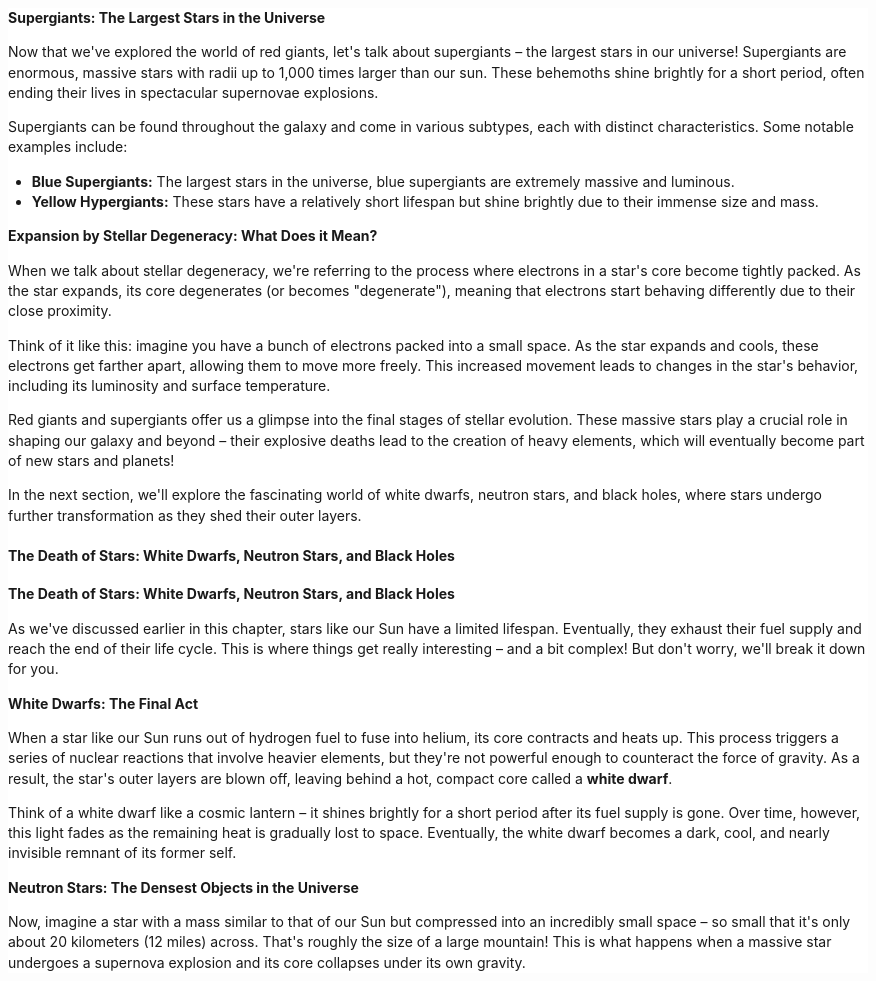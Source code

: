 **Supergiants: The Largest Stars in the Universe**

Now that we've explored the world of red giants, let's talk about supergiants – the largest stars in our universe! Supergiants are enormous, massive stars with radii up to 1,000 times larger than our sun. These behemoths shine brightly for a short period, often ending their lives in spectacular supernovae explosions.

Supergiants can be found throughout the galaxy and come in various subtypes, each with distinct characteristics. Some notable examples include:

* **Blue Supergiants:** The largest stars in the universe, blue supergiants are extremely massive and luminous.
* **Yellow Hypergiants:** These stars have a relatively short lifespan but shine brightly due to their immense size and mass.

**Expansion by Stellar Degeneracy: What Does it Mean?**

When we talk about stellar degeneracy, we're referring to the process where electrons in a star's core become tightly packed. As the star expands, its core degenerates (or becomes "degenerate"), meaning that electrons start behaving differently due to their close proximity.

Think of it like this: imagine you have a bunch of electrons packed into a small space. As the star expands and cools, these electrons get farther apart, allowing them to move more freely. This increased movement leads to changes in the star's behavior, including its luminosity and surface temperature.

Red giants and supergiants offer us a glimpse into the final stages of stellar evolution. These massive stars play a crucial role in shaping our galaxy and beyond – their explosive deaths lead to the creation of heavy elements, which will eventually become part of new stars and planets!

In the next section, we'll explore the fascinating world of white dwarfs, neutron stars, and black holes, where stars undergo further transformation as they shed their outer layers.

#### The Death of Stars: White Dwarfs, Neutron Stars, and Black Holes
**The Death of Stars: White Dwarfs, Neutron Stars, and Black Holes**

As we've discussed earlier in this chapter, stars like our Sun have a limited lifespan. Eventually, they exhaust their fuel supply and reach the end of their life cycle. This is where things get really interesting – and a bit complex! But don't worry, we'll break it down for you.

**White Dwarfs: The Final Act**

When a star like our Sun runs out of hydrogen fuel to fuse into helium, its core contracts and heats up. This process triggers a series of nuclear reactions that involve heavier elements, but they're not powerful enough to counteract the force of gravity. As a result, the star's outer layers are blown off, leaving behind a hot, compact core called a **white dwarf**.

Think of a white dwarf like a cosmic lantern – it shines brightly for a short period after its fuel supply is gone. Over time, however, this light fades as the remaining heat is gradually lost to space. Eventually, the white dwarf becomes a dark, cool, and nearly invisible remnant of its former self.

**Neutron Stars: The Densest Objects in the Universe**

Now, imagine a star with a mass similar to that of our Sun but compressed into an incredibly small space – so small that it's only about 20 kilometers (12 miles) across. That's roughly the size of a large mountain! This is what happens when a massive star undergoes a supernova explosion and its core collapses under its own gravity.
